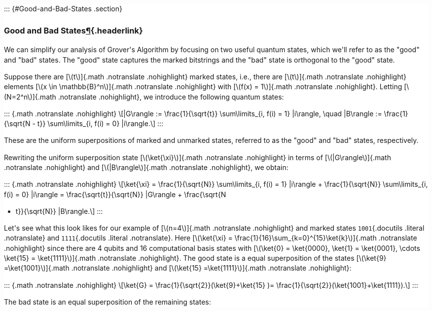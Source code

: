 ::: {#Good-and-Bad-States .section}
### Good and Bad States[¶](#Good-and-Bad-States "Permalink to this heading"){.headerlink}

We can simplify our analysis of Grover's Algorithm by focusing on two
useful quantum states, which we'll refer to as the "good" and "bad"
states. The "good" state captures the marked bitstrings and the "bad"
state is orthogonal to the "good" state.

Suppose there are [\\(t\\)]{.math .notranslate .nohighlight} marked
states, i.e., there are [\\(t\\)]{.math .notranslate .nohighlight}
elements [\\(x \\in \\mathbb{B}\^n\\)]{.math .notranslate .nohighlight}
with [\\(f(x) = 1\\)]{.math .notranslate .nohighlight}. Letting
[\\(N=2\^n\\)]{.math .notranslate .nohighlight}, we introduce the
following quantum states:

::: {.math .notranslate .nohighlight}
\\\[\|G\\rangle := \\frac{1}{\\sqrt{t}} \\sum\\limits\_{i, f(i) = 1}
\|i\\rangle, \\quad \|B\\rangle := \\frac{1}{\\sqrt{N - t}}
\\sum\\limits\_{i, f(i) = 0} \|i\\rangle.\\\]
:::

These are the uniform superpositions of marked and unmarked states,
referred to as the "good" and "bad" states, respectively.

Rewriting the uniform superposition state [\\(\\ket{\\xi}\\)]{.math
.notranslate .nohighlight} in terms of [\\(\|G\\rangle\\)]{.math
.notranslate .nohighlight} and [\\(\|B\\rangle\\)]{.math .notranslate
.nohighlight}, we obtain:

::: {.math .notranslate .nohighlight}
\\\[\\ket{\\xi} = \\frac{1}{\\sqrt{N}} \\sum\\limits\_{i, f(i) = 1}
\|i\\rangle + \\frac{1}{\\sqrt{N}} \\sum\\limits\_{i, f(i) = 0}
\|i\\rangle = \\frac{\\sqrt{t}}{\\sqrt{N}} \|G\\rangle + \\frac{\\sqrt{N
- t}}{\\sqrt{N}} \|B\\rangle.\\\]
:::

Let's see what this look likes for our example of [\\(n=4\\)]{.math
.notranslate .nohighlight} and marked states `1001`{.docutils .literal
.notranslate} and `1111`{.docutils .literal .notranslate}. Here
[\\(\\ket{\\xi} = \\frac{1}{16}\\sum\_{k=0}\^{15}\\ket{k}\\)]{.math
.notranslate .nohighlight} since there are 4 qubits and 16 computational
basis states with [\\(\\ket{0} = \\ket{0000}, \\ket{1} = \\ket{0001},
\\cdots \\ket{15} = \\ket{1111}\\)]{.math .notranslate .nohighlight}.
The good state is a equal superposition of the states [\\(\\ket{9}
=\\ket{1001}\\)]{.math .notranslate .nohighlight} and [\\(\\ket{15}
=\\ket{1111}\\)]{.math .notranslate .nohighlight}:

::: {.math .notranslate .nohighlight}
\\\[\\ket{G} = \\frac{1}{\\sqrt{2}}(\\ket{9}+\\ket{15} )=
\\frac{1}{\\sqrt{2}}(\\ket{1001}+\\ket{1111}).\\\]
:::

The bad state is an equal superposition of the remaining states:
